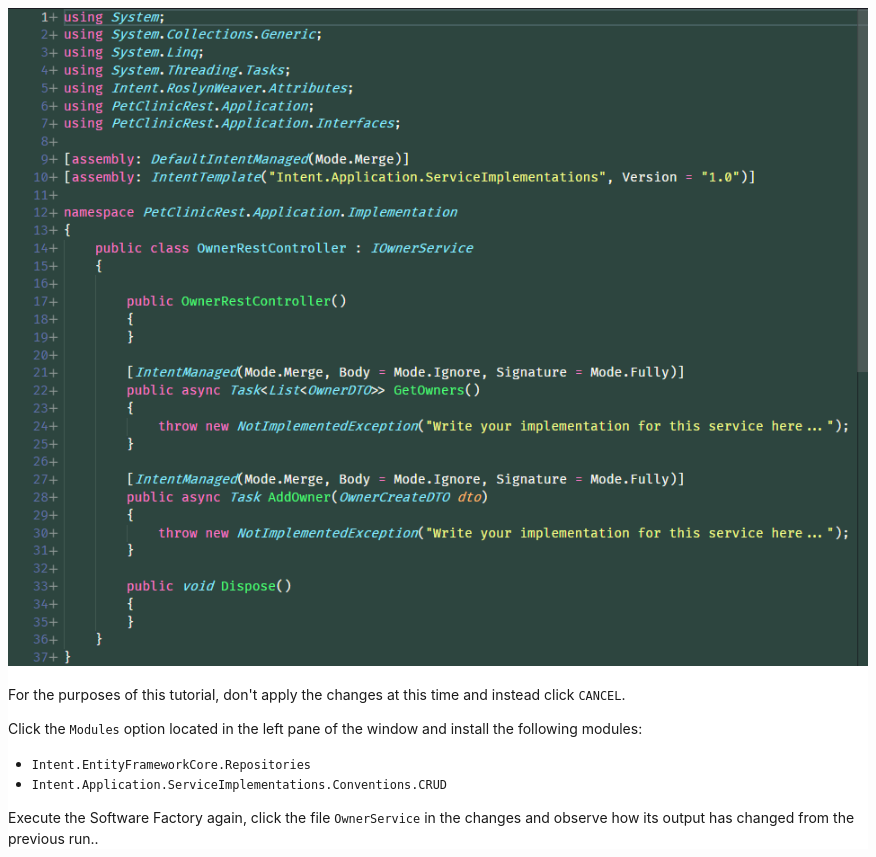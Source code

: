 ![Service Implementation](images/software-factory-run-staging-diff-ownerrestcontroller-impl.png)

For the purposes of this tutorial, don't apply the changes at this time and instead click `CANCEL`.

Click the `Modules` option located in the left pane of the window and install the following modules:

- `Intent.EntityFrameworkCore.Repositories`
- `Intent.Application.ServiceImplementations.Conventions.CRUD`

Execute the Software Factory again, click the file `OwnerService` in the changes and observe how its output has changed from the previous run..
